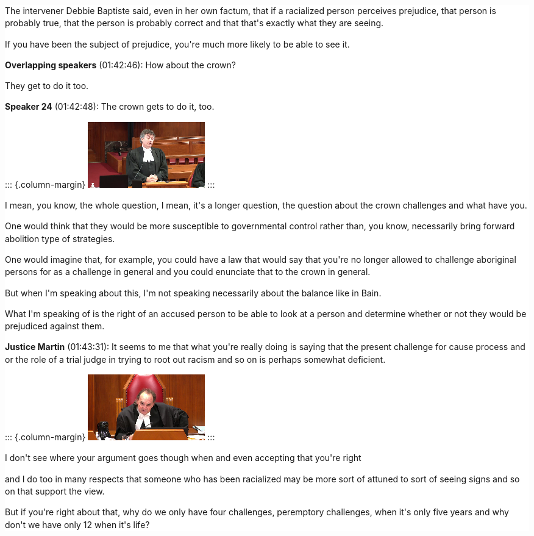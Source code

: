 The intervener Debbie Baptiste said, even in her own factum, that if a racialized person perceives prejudice, that person is probably true, that the person is probably correct and that that's exactly what they are seeing.

If you have been the subject of prejudice, you're much more likely to be able to see it.

**Overlapping speakers** (01:42:46): How about the crown?

They get to do it too.

**Speaker 24** (01:42:48): The crown gets to do it, too.

::: {.column-margin}
![](6190.png)
:::

I mean, you know, the whole question, I mean, it's a longer question, the question about the crown challenges and what have you.

One would think that they would be more susceptible to governmental control rather than, you know, necessarily bring forward abolition type of strategies.

One would imagine that, for example, you could have a law that would say that you're no longer allowed to challenge aboriginal persons for as a challenge in general and you could enunciate that to the crown in general.

But when I'm speaking about this, I'm not speaking necessarily about the balance like in Bain.

What I'm speaking of is the right of an accused person to be able to look at a person and determine whether or not they would be prejudiced against them.

**Justice Martin** (01:43:31): It seems to me that what you're really doing is saying that the present challenge for cause process and or the role of a trial judge in trying to root out racism and so on is perhaps somewhat deficient.

::: {.column-margin}
![](6257.png)
:::

I don't see where your argument goes though when and even accepting that you're right

and I do too in many respects that someone who has been racialized may be more sort of attuned to sort of seeing signs and so on that support the view.

But if you're right about that, why do we only have four challenges, peremptory challenges, when it's only five years and why don't we have only 12 when it's life?
